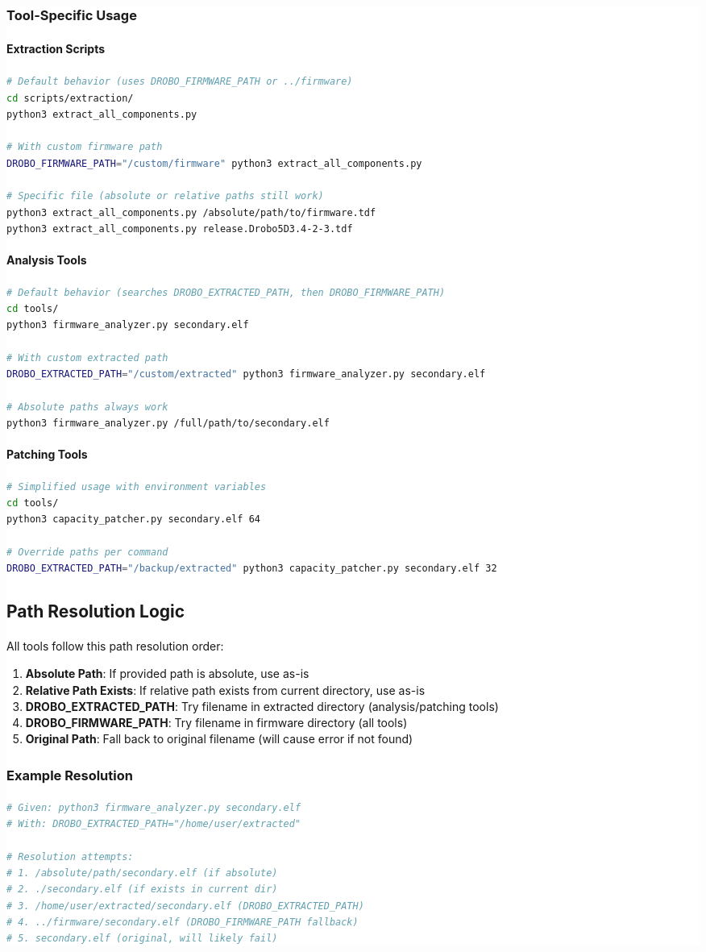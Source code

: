 ### Tool-Specific Usage

#### Extraction Scripts
```bash
# Default behavior (uses DROBO_FIRMWARE_PATH or ../firmware)
cd scripts/extraction/
python3 extract_all_components.py

# With custom firmware path
DROBO_FIRMWARE_PATH="/custom/firmware" python3 extract_all_components.py

# Specific file (absolute or relative paths still work)
python3 extract_all_components.py /absolute/path/to/firmware.tdf
python3 extract_all_components.py release.Drobo5D3.4-2-3.tdf
```

#### Analysis Tools
```bash
# Default behavior (searches DROBO_EXTRACTED_PATH, then DROBO_FIRMWARE_PATH)
cd tools/
python3 firmware_analyzer.py secondary.elf

# With custom extracted path
DROBO_EXTRACTED_PATH="/custom/extracted" python3 firmware_analyzer.py secondary.elf

# Absolute paths always work
python3 firmware_analyzer.py /full/path/to/secondary.elf
```

#### Patching Tools
```bash
# Simplified usage with environment variables
cd tools/
python3 capacity_patcher.py secondary.elf 64

# Override paths per command
DROBO_EXTRACTED_PATH="/backup/extracted" python3 capacity_patcher.py secondary.elf 32
```

## Path Resolution Logic

All tools follow this path resolution order:

1. **Absolute Path**: If provided path is absolute, use as-is
2. **Relative Path Exists**: If relative path exists from current directory, use as-is
3. **DROBO_EXTRACTED_PATH**: Try filename in extracted directory (analysis/patching tools)
4. **DROBO_FIRMWARE_PATH**: Try filename in firmware directory (all tools)
5. **Original Path**: Fall back to original filename (will cause error if not found)

### Example Resolution
```bash
# Given: python3 firmware_analyzer.py secondary.elf
# With: DROBO_EXTRACTED_PATH="/home/user/extracted"

# Resolution attempts:
# 1. /absolute/path/secondary.elf (if absolute)
# 2. ./secondary.elf (if exists in current dir)
# 3. /home/user/extracted/secondary.elf (DROBO_EXTRACTED_PATH)
# 4. ../firmware/secondary.elf (DROBO_FIRMWARE_PATH fallback)
# 5. secondary.elf (original, will likely fail)
```
